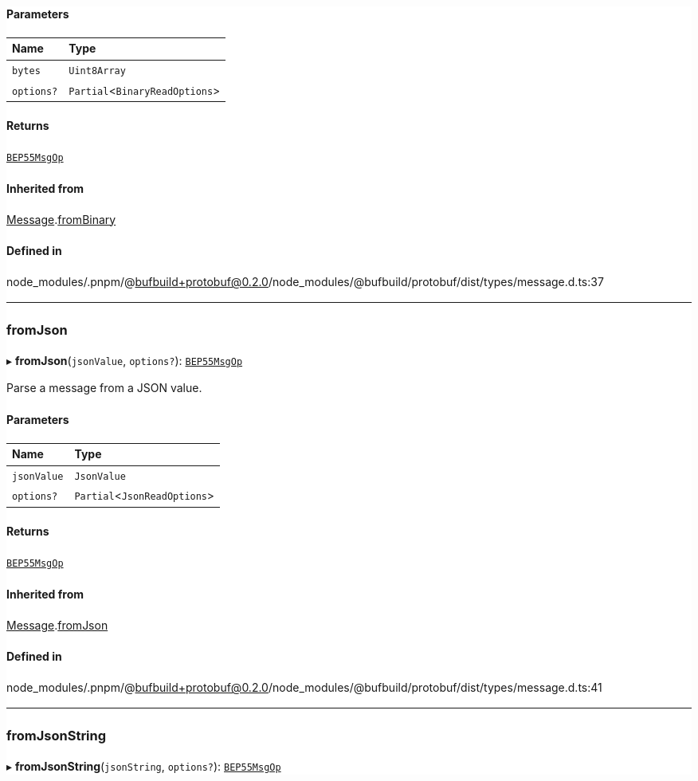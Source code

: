 #### Parameters

| Name | Type |
| :------ | :------ |
| `bytes` | `Uint8Array` |
| `options?` | `Partial`<`BinaryReadOptions`\> |

#### Returns

[`BEP55MsgOp`](BEP55MsgOp.md)

#### Inherited from

[Message](Message.md).[fromBinary](Message.md#frombinary)

#### Defined in

node_modules/.pnpm/@bufbuild+protobuf@0.2.0/node_modules/@bufbuild/protobuf/dist/types/message.d.ts:37

___

### fromJson

▸ **fromJson**(`jsonValue`, `options?`): [`BEP55MsgOp`](BEP55MsgOp.md)

Parse a message from a JSON value.

#### Parameters

| Name | Type |
| :------ | :------ |
| `jsonValue` | `JsonValue` |
| `options?` | `Partial`<`JsonReadOptions`\> |

#### Returns

[`BEP55MsgOp`](BEP55MsgOp.md)

#### Inherited from

[Message](Message.md).[fromJson](Message.md#fromjson)

#### Defined in

node_modules/.pnpm/@bufbuild+protobuf@0.2.0/node_modules/@bufbuild/protobuf/dist/types/message.d.ts:41

___

### fromJsonString

▸ **fromJsonString**(`jsonString`, `options?`): [`BEP55MsgOp`](BEP55MsgOp.md)
